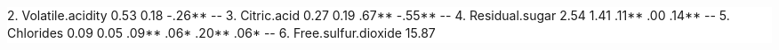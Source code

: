 <td headers="11" class="gt_row gt_right"></td>
<td headers="12" class="gt_row gt_right"></td></tr>
    <tr><td headers="Variable" class="gt_row gt_left">2. Volatile.acidity</td>
<td headers="Mean" class="gt_row gt_right">0.53</td>
<td headers="SD" class="gt_row gt_right">0.18</td>
<td headers="1" class="gt_row gt_right">-.26**  </td>
<td headers="2" class="gt_row gt_right">--</td>
<td headers="3" class="gt_row gt_right"></td>
<td headers="4" class="gt_row gt_right"></td>
<td headers="5" class="gt_row gt_right"></td>
<td headers="6" class="gt_row gt_right"></td>
<td headers="7" class="gt_row gt_right"></td>
<td headers="8" class="gt_row gt_right"></td>
<td headers="9" class="gt_row gt_right"></td>
<td headers="10" class="gt_row gt_right"></td>
<td headers="11" class="gt_row gt_right"></td>
<td headers="12" class="gt_row gt_right"></td></tr>
    <tr><td headers="Variable" class="gt_row gt_left">3. Citric.acid</td>
<td headers="Mean" class="gt_row gt_right">0.27</td>
<td headers="SD" class="gt_row gt_right">0.19</td>
<td headers="1" class="gt_row gt_right">.67**  </td>
<td headers="2" class="gt_row gt_right">-.55**  </td>
<td headers="3" class="gt_row gt_right">--</td>
<td headers="4" class="gt_row gt_right"></td>
<td headers="5" class="gt_row gt_right"></td>
<td headers="6" class="gt_row gt_right"></td>
<td headers="7" class="gt_row gt_right"></td>
<td headers="8" class="gt_row gt_right"></td>
<td headers="9" class="gt_row gt_right"></td>
<td headers="10" class="gt_row gt_right"></td>
<td headers="11" class="gt_row gt_right"></td>
<td headers="12" class="gt_row gt_right"></td></tr>
    <tr><td headers="Variable" class="gt_row gt_left">4. Residual.sugar</td>
<td headers="Mean" class="gt_row gt_right">2.54</td>
<td headers="SD" class="gt_row gt_right">1.41</td>
<td headers="1" class="gt_row gt_right">.11**  </td>
<td headers="2" class="gt_row gt_right">.00    </td>
<td headers="3" class="gt_row gt_right">.14**  </td>
<td headers="4" class="gt_row gt_right">--</td>
<td headers="5" class="gt_row gt_right"></td>
<td headers="6" class="gt_row gt_right"></td>
<td headers="7" class="gt_row gt_right"></td>
<td headers="8" class="gt_row gt_right"></td>
<td headers="9" class="gt_row gt_right"></td>
<td headers="10" class="gt_row gt_right"></td>
<td headers="11" class="gt_row gt_right"></td>
<td headers="12" class="gt_row gt_right"></td></tr>
    <tr><td headers="Variable" class="gt_row gt_left">5. Chlorides</td>
<td headers="Mean" class="gt_row gt_right">0.09</td>
<td headers="SD" class="gt_row gt_right">0.05</td>
<td headers="1" class="gt_row gt_right">.09**  </td>
<td headers="2" class="gt_row gt_right">.06*   </td>
<td headers="3" class="gt_row gt_right">.20**  </td>
<td headers="4" class="gt_row gt_right">.06*   </td>
<td headers="5" class="gt_row gt_right">--</td>
<td headers="6" class="gt_row gt_right"></td>
<td headers="7" class="gt_row gt_right"></td>
<td headers="8" class="gt_row gt_right"></td>
<td headers="9" class="gt_row gt_right"></td>
<td headers="10" class="gt_row gt_right"></td>
<td headers="11" class="gt_row gt_right"></td>
<td headers="12" class="gt_row gt_right"></td></tr>
    <tr><td headers="Variable" class="gt_row gt_left">6. Free.sulfur.dioxide</td>
<td headers="Mean" class="gt_row gt_right">15.87</td>